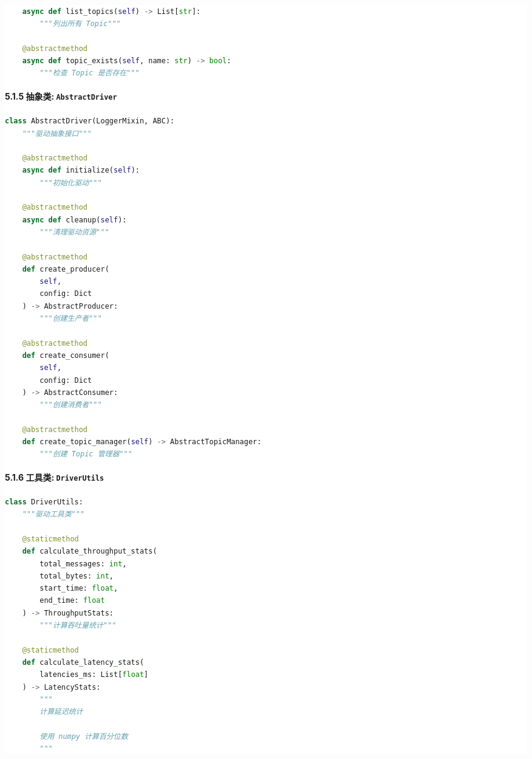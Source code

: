 ```python
    async def list_topics(self) -> List[str]:
        """列出所有 Topic"""

    @abstractmethod
    async def topic_exists(self, name: str) -> bool:
        """检查 Topic 是否存在"""
```

#### 5.1.5 抽象类: `AbstractDriver`

```python
class AbstractDriver(LoggerMixin, ABC):
    """驱动抽象接口"""

    @abstractmethod
    async def initialize(self):
        """初始化驱动"""

    @abstractmethod
    async def cleanup(self):
        """清理驱动资源"""

    @abstractmethod
    def create_producer(
        self,
        config: Dict
    ) -> AbstractProducer:
        """创建生产者"""

    @abstractmethod
    def create_consumer(
        self,
        config: Dict
    ) -> AbstractConsumer:
        """创建消费者"""

    @abstractmethod
    def create_topic_manager(self) -> AbstractTopicManager:
        """创建 Topic 管理器"""
```

#### 5.1.6 工具类: `DriverUtils`

```python
class DriverUtils:
    """驱动工具类"""

    @staticmethod
    def calculate_throughput_stats(
        total_messages: int,
        total_bytes: int,
        start_time: float,
        end_time: float
    ) -> ThroughputStats:
        """计算吞吐量统计"""

    @staticmethod
    def calculate_latency_stats(
        latencies_ms: List[float]
    ) -> LatencyStats:
        """
        计算延迟统计

        使用 numpy 计算百分位数
        """
```
